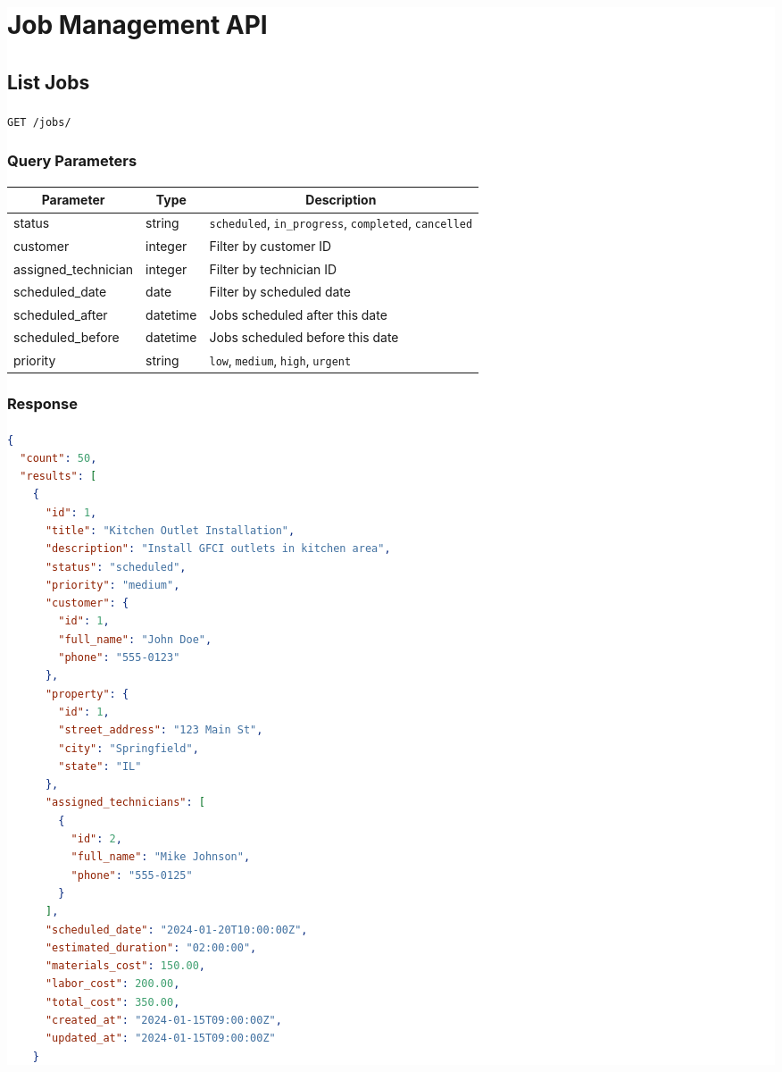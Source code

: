 # Job Management API

## List Jobs

```http
GET /jobs/
```

### Query Parameters

| Parameter | Type | Description |
|-----------|------|-------------|
| status | string | `scheduled`, `in_progress`, `completed`, `cancelled` |
| customer | integer | Filter by customer ID |
| assigned_technician | integer | Filter by technician ID |
| scheduled_date | date | Filter by scheduled date |
| scheduled_after | datetime | Jobs scheduled after this date |
| scheduled_before | datetime | Jobs scheduled before this date |
| priority | string | `low`, `medium`, `high`, `urgent` |

### Response

```json
{
  "count": 50,
  "results": [
    {
      "id": 1,
      "title": "Kitchen Outlet Installation",
      "description": "Install GFCI outlets in kitchen area",
      "status": "scheduled",
      "priority": "medium",
      "customer": {
        "id": 1,
        "full_name": "John Doe",
        "phone": "555-0123"
      },
      "property": {
        "id": 1,
        "street_address": "123 Main St",
        "city": "Springfield",
        "state": "IL"
      },
      "assigned_technicians": [
        {
          "id": 2,
          "full_name": "Mike Johnson",
          "phone": "555-0125"
        }
      ],
      "scheduled_date": "2024-01-20T10:00:00Z",
      "estimated_duration": "02:00:00",
      "materials_cost": 150.00,
      "labor_cost": 200.00,
      "total_cost": 350.00,
      "created_at": "2024-01-15T09:00:00Z",
      "updated_at": "2024-01-15T09:00:00Z"
    }
```